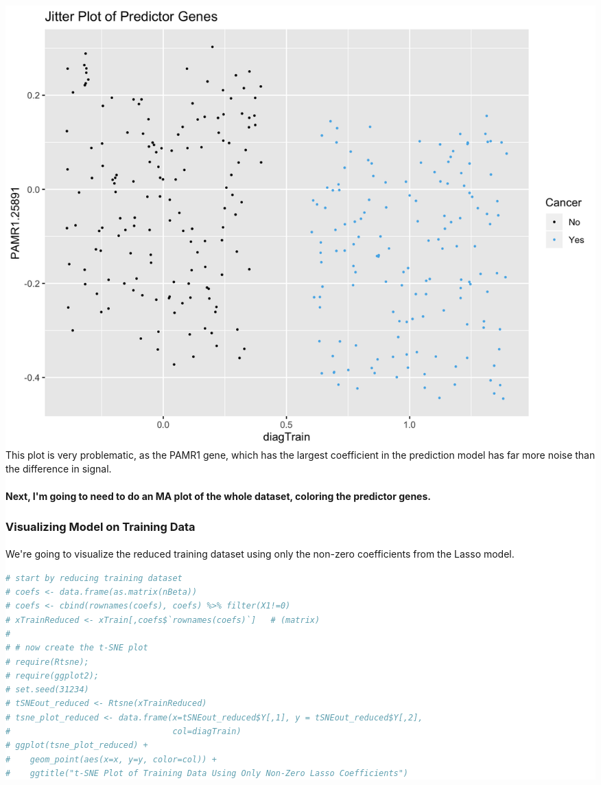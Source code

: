 <img src="Lasso_on_BRCA_RNASeq_files/figure-markdown_github/unnamed-chunk-13-1.png" style="display: block; margin: auto;" /> This plot is very problematic, as the PAMR1 gene, which has the largest coefficient in the prediction model has far more noise than the difference in signal.

#### Next, I'm going to need to do an MA plot of the whole dataset, coloring the predictor genes.

### Visualizing Model on Training Data

We're going to visualize the reduced training dataset using only the non-zero coefficients from the Lasso model.

``` r
# start by reducing training dataset
# coefs <- data.frame(as.matrix(nBeta)) 
# coefs <- cbind(rownames(coefs), coefs) %>% filter(X1!=0) 
# xTrainReduced <- xTrain[,coefs$`rownames(coefs)`]   # (matrix)
# 
# # now create the t-SNE plot
# require(Rtsne);
# require(ggplot2);
# set.seed(31234)
# tSNEout_reduced <- Rtsne(xTrainReduced)
# tsne_plot_reduced <- data.frame(x=tSNEout_reduced$Y[,1], y = tSNEout_reduced$Y[,2],
#                                 col=diagTrain)
# ggplot(tsne_plot_reduced) + 
#    geom_point(aes(x=x, y=y, color=col)) + 
#    ggtitle("t-SNE Plot of Training Data Using Only Non-Zero Lasso Coefficients")
```
